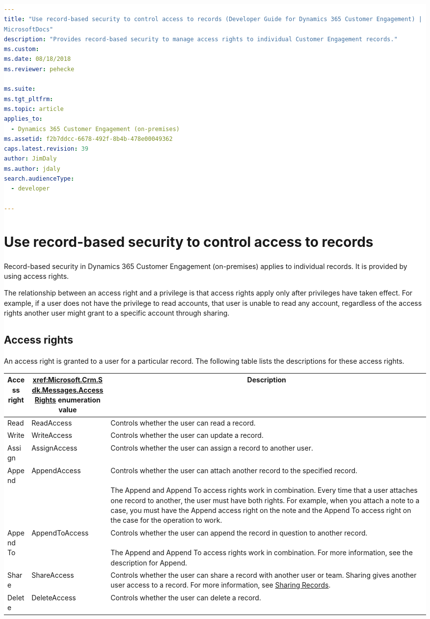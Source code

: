 ```yaml
---
title: "Use record-based security to control access to records (Developer Guide for Dynamics 365 Customer Engagement) | MicrosoftDocs"
description: "Provides record-based security to manage access rights to individual Customer Engagement records."
ms.custom: 
ms.date: 08/18/2018
ms.reviewer: pehecke

ms.suite: 
ms.tgt_pltfrm: 
ms.topic: article
applies_to: 
  - Dynamics 365 Customer Engagement (on-premises)
ms.assetid: f2b7ddcc-6678-492f-8b4b-478e00049362
caps.latest.revision: 39
author: JimDaly
ms.author: jdaly
search.audienceType: 
  - developer

---
```


# Use record-based security to control access to records

Record-based security in Dynamics 365 Customer Engagement (on-premises) applies to individual records. It is provided by using access rights.  
  
 The relationship between an access right and a privilege is that access rights apply only after privileges have taken effect. For example, if a user does not have the privilege to read accounts, that user is unable to read any account, regardless of the access rights another user might grant to a specific account through sharing.  
  
<a name="BKMK_AccessRights"></a>   
## Access rights  
 An access right is granted to a user for a particular record. The following table lists the descriptions for these access rights.  
  
|Access right|<xref:Microsoft.Crm.Sdk.Messages.AccessRights> enumeration value|Description|  
|------------------|---------------------------------------------------------------------------------------------------------------------|-----------------|  
|Read|ReadAccess|Controls whether the user can read a record.|  
|Write|WriteAccess|Controls whether the user can update a record.|  
|Assign|AssignAccess|Controls whether the user can assign a record to another user.|  
|Append|AppendAccess|Controls whether the user can attach another record to the specified record.<br /><br /> The Append and Append To access rights work in combination. Every time that a user attaches one record to another, the user must have both rights. For example, when you attach a note to a case, you must have the Append access right on the note and the Append To access right on the case for the operation to work.|  
|Append To|AppendToAccess|Controls whether the user can append the record in question to another record.<br /><br /> The Append and Append To access rights work in combination. For more information, see the description for Append.|  
|Share|ShareAccess|Controls whether the user can share a record with another user or team. Sharing gives another user access to a record. For more information, see [Sharing Records](use-record-based-security-control-access-records.md#BKMK_SharingInstances).|  
|Delete|DeleteAccess|Controls whether the user can delete a record.|  
  